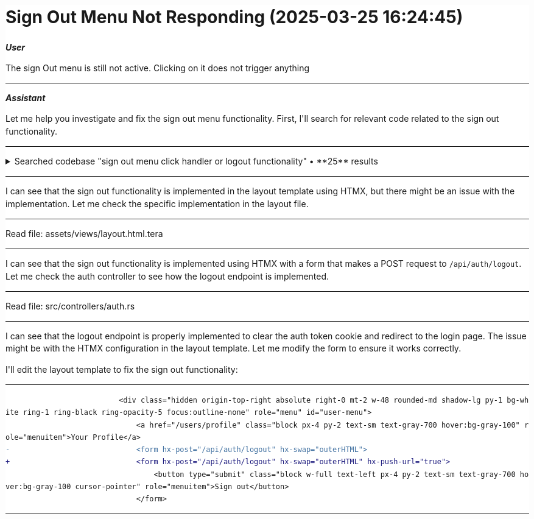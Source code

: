 

# Sign Out Menu Not Responding (2025-03-25 16:24:45)

_**User**_

The sign Out menu is still not active. Clicking on it does not trigger anything

---

_**Assistant**_

Let me help you investigate and fix the sign out menu functionality. First, I'll search for relevant code related to the sign out functionality.


---

<details><summary>Searched codebase "sign out menu click handler or logout functionality" • **25** results</summary></details>

---

I can see that the sign out functionality is implemented in the layout template using HTMX, but there might be an issue with the implementation. Let me check the specific implementation in the layout file.


---

Read file: assets/views/layout.html.tera

---

I can see that the sign out functionality is implemented using HTMX with a form that makes a POST request to `/api/auth/logout`. Let me check the auth controller to see how the logout endpoint is implemented.


---

Read file: src/controllers/auth.rs

---

I can see that the logout endpoint is properly implemented to clear the auth token cookie and redirect to the login page. The issue might be with the HTMX configuration in the layout template. Let me modify the form to ensure it works correctly.

I'll edit the layout template to fix the sign out functionality:


---

```diff
                          <div class="hidden origin-top-right absolute right-0 mt-2 w-48 rounded-md shadow-lg py-1 bg-white ring-1 ring-black ring-opacity-5 focus:outline-none" role="menu" id="user-menu">
                              <a href="/users/profile" class="block px-4 py-2 text-sm text-gray-700 hover:bg-gray-100" role="menuitem">Your Profile</a>
-                             <form hx-post="/api/auth/logout" hx-swap="outerHTML">
+                             <form hx-post="/api/auth/logout" hx-swap="outerHTML" hx-push-url="true">
                                  <button type="submit" class="block w-full text-left px-4 py-2 text-sm text-gray-700 hover:bg-gray-100 cursor-pointer" role="menuitem">Sign out</button>
                              </form>
```

---